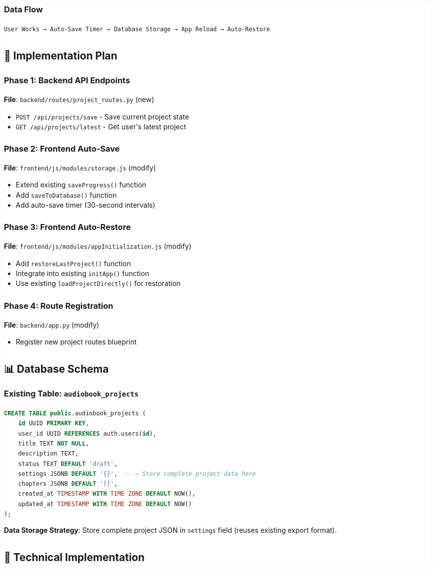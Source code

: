 ### Data Flow
```
User Works → Auto-Save Timer → Database Storage → App Reload → Auto-Restore
```

## 🔧 Implementation Plan

### Phase 1: Backend API Endpoints
**File**: `backend/routes/project_routes.py` (new)
- `POST /api/projects/save` - Save current project state
- `GET /api/projects/latest` - Get user's latest project

### Phase 2: Frontend Auto-Save
**File**: `frontend/js/modules/storage.js` (modify)
- Extend existing `saveProgress()` function
- Add `saveToDatabase()` function
- Add auto-save timer (30-second intervals)

### Phase 3: Frontend Auto-Restore
**File**: `frontend/js/modules/appInitialization.js` (modify)
- Add `restoreLastProject()` function
- Integrate into existing `initApp()` function
- Use existing `loadProjectDirectly()` for restoration

### Phase 4: Route Registration
**File**: `backend/app.py` (modify)
- Register new project routes blueprint

## 📊 Database Schema

### Existing Table: `audiobook_projects`
```sql
CREATE TABLE public.audiobook_projects (
    id UUID PRIMARY KEY,
    user_id UUID REFERENCES auth.users(id),
    title TEXT NOT NULL,
    description TEXT,
    status TEXT DEFAULT 'draft',
    settings JSONB DEFAULT '{}',  -- ← Store complete project data here
    chapters JSONB DEFAULT '[]',
    created_at TIMESTAMP WITH TIME ZONE DEFAULT NOW(),
    updated_at TIMESTAMP WITH TIME ZONE DEFAULT NOW()
);
```

**Data Storage Strategy**: Store complete project JSON in `settings` field (reuses existing export format).

## 🔄 Technical Implementation
